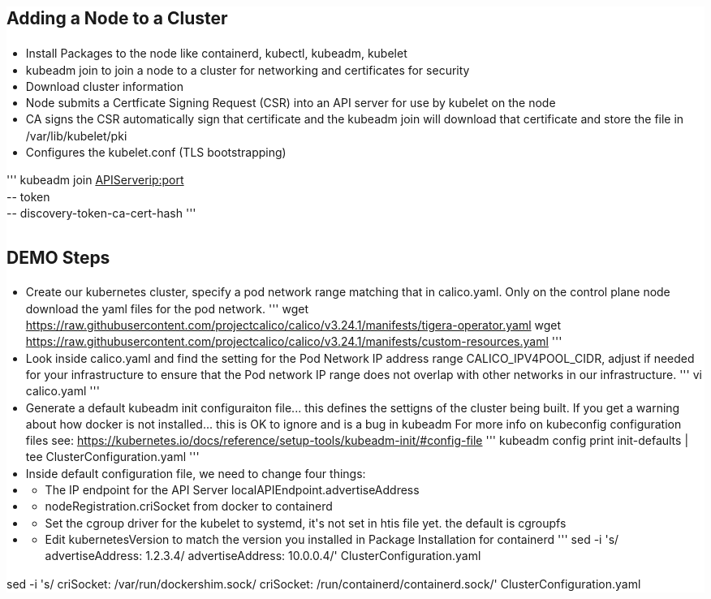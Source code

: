 ## Adding a Node to a Cluster
- Install Packages to the node like containerd, kubectl, kubeadm, kubelet
- kubeadm join to join a node to a cluster for networking  and certificates for security
- Download cluster information
- Node submits a Certficate Signing Request (CSR) into an API server  for use by kubelet on the node
- CA signs the CSR automatically sign that certificate and the kubeadm join will download that certificate and store the file in /var/lib/kubelet/pki
- Configures the kubelet.conf (TLS bootstrapping)

'''
kubeadm join <APIServerip:port> \
    -- token <Bootstraptoken> \
    -- discovery-token-ca-cert-hash <CertHash to communicate with API server of control plane node. From the output of kubeadmin init>
'''

## DEMO Steps
- Create our kubernetes cluster, specify a pod network range matching that in calico.yaml. Only on the control plane node download the yaml files for the pod network.
'''
wget https://raw.githubusercontent.com/projectcalico/calico/v3.24.1/manifests/tigera-operator.yaml
wget https://raw.githubusercontent.com/projectcalico/calico/v3.24.1/manifests/custom-resources.yaml
'''
- Look inside calico.yaml and find the setting for the Pod Network IP address range CALICO_IPV4POOL_CIDR, adjust if needed for your infrastructure to ensure that the Pod network IP range does not overlap with other networks in our infrastructure.
'''
vi calico.yaml
'''
- Generate a default kubeadm init configuraiton file... this defines the settigns of the cluster being built. If you get a warning about how docker is not installed... this is OK to ignore and is a bug in kubeadm
  For more info on kubeconfig configuration files see:
  https://kubernetes.io/docs/reference/setup-tools/kubeadm-init/#config-file
'''
kubeadm config print init-defaults | tee ClusterConfiguration.yaml
'''
- Inside default configuration file, we need to change four things:
- - The IP endpoint for the API Server localAPIEndpoint.advertiseAddress
- - nodeRegistration.criSocket from docker to containerd
- - Set the cgroup driver for the kubelet to systemd, it's not set in htis file yet. the default is cgroupfs
- - Edit kubernetesVersion to match the version you installed in Package Installation for containerd
'''
sed -i 's/ advertiseAddress: 1.2.3.4/ advertiseAddress: 10.0.0.4/' ClusterConfiguration.yaml

sed -i 's/ criSocket: \/var\/run\/dockershim\.sock/ criSocket: \/run\/containerd\/containerd\.sock/' ClusterConfiguration.yaml
